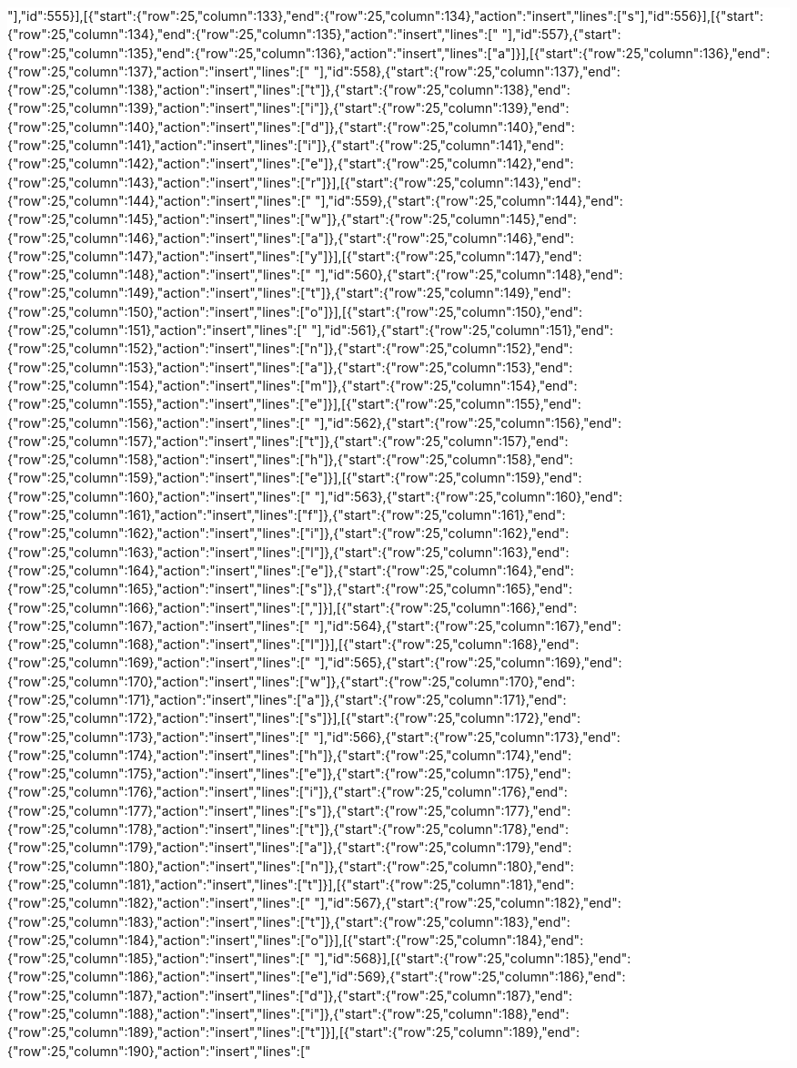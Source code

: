 "],"id":555}],[{"start":{"row":25,"column":133},"end":{"row":25,"column":134},"action":"insert","lines":["s"],"id":556}],[{"start":{"row":25,"column":134},"end":{"row":25,"column":135},"action":"insert","lines":[" "],"id":557},{"start":{"row":25,"column":135},"end":{"row":25,"column":136},"action":"insert","lines":["a"]}],[{"start":{"row":25,"column":136},"end":{"row":25,"column":137},"action":"insert","lines":[" "],"id":558},{"start":{"row":25,"column":137},"end":{"row":25,"column":138},"action":"insert","lines":["t"]},{"start":{"row":25,"column":138},"end":{"row":25,"column":139},"action":"insert","lines":["i"]},{"start":{"row":25,"column":139},"end":{"row":25,"column":140},"action":"insert","lines":["d"]},{"start":{"row":25,"column":140},"end":{"row":25,"column":141},"action":"insert","lines":["i"]},{"start":{"row":25,"column":141},"end":{"row":25,"column":142},"action":"insert","lines":["e"]},{"start":{"row":25,"column":142},"end":{"row":25,"column":143},"action":"insert","lines":["r"]}],[{"start":{"row":25,"column":143},"end":{"row":25,"column":144},"action":"insert","lines":[" "],"id":559},{"start":{"row":25,"column":144},"end":{"row":25,"column":145},"action":"insert","lines":["w"]},{"start":{"row":25,"column":145},"end":{"row":25,"column":146},"action":"insert","lines":["a"]},{"start":{"row":25,"column":146},"end":{"row":25,"column":147},"action":"insert","lines":["y"]}],[{"start":{"row":25,"column":147},"end":{"row":25,"column":148},"action":"insert","lines":[" "],"id":560},{"start":{"row":25,"column":148},"end":{"row":25,"column":149},"action":"insert","lines":["t"]},{"start":{"row":25,"column":149},"end":{"row":25,"column":150},"action":"insert","lines":["o"]}],[{"start":{"row":25,"column":150},"end":{"row":25,"column":151},"action":"insert","lines":[" "],"id":561},{"start":{"row":25,"column":151},"end":{"row":25,"column":152},"action":"insert","lines":["n"]},{"start":{"row":25,"column":152},"end":{"row":25,"column":153},"action":"insert","lines":["a"]},{"start":{"row":25,"column":153},"end":{"row":25,"column":154},"action":"insert","lines":["m"]},{"start":{"row":25,"column":154},"end":{"row":25,"column":155},"action":"insert","lines":["e"]}],[{"start":{"row":25,"column":155},"end":{"row":25,"column":156},"action":"insert","lines":[" "],"id":562},{"start":{"row":25,"column":156},"end":{"row":25,"column":157},"action":"insert","lines":["t"]},{"start":{"row":25,"column":157},"end":{"row":25,"column":158},"action":"insert","lines":["h"]},{"start":{"row":25,"column":158},"end":{"row":25,"column":159},"action":"insert","lines":["e"]}],[{"start":{"row":25,"column":159},"end":{"row":25,"column":160},"action":"insert","lines":[" "],"id":563},{"start":{"row":25,"column":160},"end":{"row":25,"column":161},"action":"insert","lines":["f"]},{"start":{"row":25,"column":161},"end":{"row":25,"column":162},"action":"insert","lines":["i"]},{"start":{"row":25,"column":162},"end":{"row":25,"column":163},"action":"insert","lines":["l"]},{"start":{"row":25,"column":163},"end":{"row":25,"column":164},"action":"insert","lines":["e"]},{"start":{"row":25,"column":164},"end":{"row":25,"column":165},"action":"insert","lines":["s"]},{"start":{"row":25,"column":165},"end":{"row":25,"column":166},"action":"insert","lines":[","]}],[{"start":{"row":25,"column":166},"end":{"row":25,"column":167},"action":"insert","lines":[" "],"id":564},{"start":{"row":25,"column":167},"end":{"row":25,"column":168},"action":"insert","lines":["I"]}],[{"start":{"row":25,"column":168},"end":{"row":25,"column":169},"action":"insert","lines":[" "],"id":565},{"start":{"row":25,"column":169},"end":{"row":25,"column":170},"action":"insert","lines":["w"]},{"start":{"row":25,"column":170},"end":{"row":25,"column":171},"action":"insert","lines":["a"]},{"start":{"row":25,"column":171},"end":{"row":25,"column":172},"action":"insert","lines":["s"]}],[{"start":{"row":25,"column":172},"end":{"row":25,"column":173},"action":"insert","lines":[" "],"id":566},{"start":{"row":25,"column":173},"end":{"row":25,"column":174},"action":"insert","lines":["h"]},{"start":{"row":25,"column":174},"end":{"row":25,"column":175},"action":"insert","lines":["e"]},{"start":{"row":25,"column":175},"end":{"row":25,"column":176},"action":"insert","lines":["i"]},{"start":{"row":25,"column":176},"end":{"row":25,"column":177},"action":"insert","lines":["s"]},{"start":{"row":25,"column":177},"end":{"row":25,"column":178},"action":"insert","lines":["t"]},{"start":{"row":25,"column":178},"end":{"row":25,"column":179},"action":"insert","lines":["a"]},{"start":{"row":25,"column":179},"end":{"row":25,"column":180},"action":"insert","lines":["n"]},{"start":{"row":25,"column":180},"end":{"row":25,"column":181},"action":"insert","lines":["t"]}],[{"start":{"row":25,"column":181},"end":{"row":25,"column":182},"action":"insert","lines":[" "],"id":567},{"start":{"row":25,"column":182},"end":{"row":25,"column":183},"action":"insert","lines":["t"]},{"start":{"row":25,"column":183},"end":{"row":25,"column":184},"action":"insert","lines":["o"]}],[{"start":{"row":25,"column":184},"end":{"row":25,"column":185},"action":"insert","lines":[" "],"id":568}],[{"start":{"row":25,"column":185},"end":{"row":25,"column":186},"action":"insert","lines":["e"],"id":569},{"start":{"row":25,"column":186},"end":{"row":25,"column":187},"action":"insert","lines":["d"]},{"start":{"row":25,"column":187},"end":{"row":25,"column":188},"action":"insert","lines":["i"]},{"start":{"row":25,"column":188},"end":{"row":25,"column":189},"action":"insert","lines":["t"]}],[{"start":{"row":25,"column":189},"end":{"row":25,"column":190},"action":"insert","lines":["